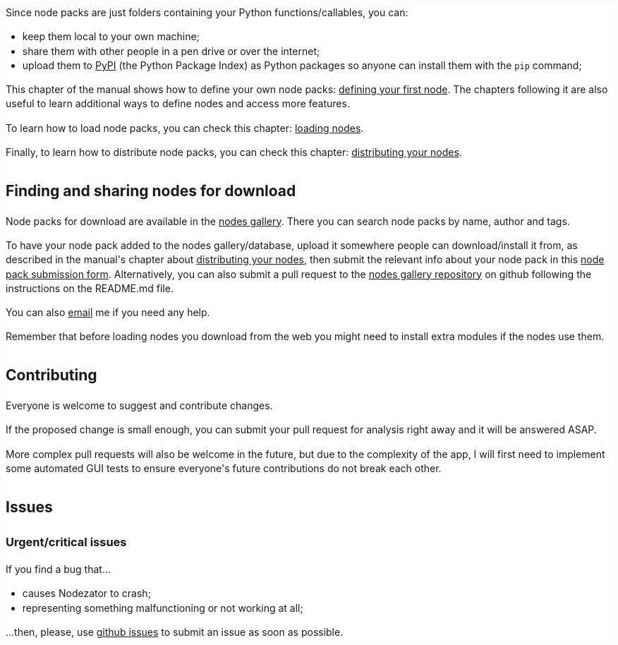 Since node packs are just folders containing your Python functions/callables, you can:

- keep them local to your own machine;
- share them with other people in a pen drive or over the internet;
- upload them to [PyPI][] (the Python Package Index) as Python packages so anyone can install them with the `pip` command;

This chapter of the manual shows how to define your own node packs: [defining your first node][]. The chapters following it are also useful to learn additional ways to define nodes and access more features.

To learn how to load node packs, you can check this chapter: [loading nodes][].

Finally, to learn how to distribute node packs, you can check this chapter: [distributing your nodes][].


## Finding and sharing nodes for download

Node packs for download are available in the [nodes gallery][]. There you can search node packs by name, author and tags.

To have your node pack added to the nodes gallery/database, upload it somewhere people can download/install it from, as described in the manual's chapter about [distributing your nodes][], then submit the relevant info about your node pack in this [node pack submission form][]. Alternatively, you can also submit a pull request to the [nodes gallery repository][] on github following the instructions on the README.md file.

You can also [email][] me if you need any help.

Remember that before loading nodes you download from the web you might need to install extra modules if the nodes use them.


## Contributing

Everyone is welcome to suggest and contribute changes.

If the proposed change is small enough, you can submit your pull request for analysis right away and it will be answered ASAP.

More complex pull requests will also be welcome in the future, but due to the complexity of the app, I will first need to implement some automated GUI tests to ensure everyone's future contributions do not break each other.


## Issues

### Urgent/critical issues

If you find a bug that...

- causes Nodezator to crash;
- representing something malfunctioning or not working at all;

...then, please, use [github issues][] to submit an issue as soon as possible.


[runs in browser]: https://sefgit.github.io/nodezator/build/web/
[homepage]: https://nodezator.com
[Kennedy Richard Silva Guerra]: https://kennedyrichard.com
[PyPI]: https://pypi.org
[numpy.save()]: https://numpy.org/doc/stable/reference/generated/numpy.save.html
[youtube video]: https://www.youtube.com/watch?v=GlQJvuU7Z_8
[pygame]: https://pygame.org
[numpy]: https://numpy.org
[Indie Python]: https://indiepython.com
[manual]: https://manual.nodezator.com
[Twitter]: https://twitter.com/KennedyRichard
[email]: mailto:kennedy@kennedyrichard.com
[discord server]: https://indiepython.com/discord
[patreon]: https://patreon.com/KennedyRichard
[github sponsors]: https://github.com/sponsors/KennedyRichard
[liberapay]: https://liberapay.com/KennedyRichard
[Ko-fi]: https://ko-fi.com/kennedyrichard
[donation page]: https://indiepython.com/donate
[defining your first node]: https://manual.nodezator.com/ch-defining-your-first-node.html
[loading nodes]: https://manual.nodezator.com/ch-loading-nodes.html
[distributing your nodes]: https://manual.nodezator.com/ch-distributing-nodes.html
[nodes gallery]: https://gallery.nodezator.com
[node pack submission form]: https://docs.google.com/forms/d/e/1FAIpQLSd1XceOnzEeaBZcpkkXEFiAVO_5YUbd43sieQUekh1PZ8dm5A/viewform?usp=sf_link
[nodes gallery repository]: https://github.com/IndiePython/gallery.nodezator.com
[github issues]: https://github.com/IndiePython/nodezator/issues
[github discussions]: https://github.com/IndiePython/nodezator/discussions
[The Unlicense]: https://unlicense.org/
[Open Font License]: https://en.wikipedia.org/wiki/SIL_Open_Font_License
[CC0 license]: https://creativecommons.org/publicdomain/zero/1.0/